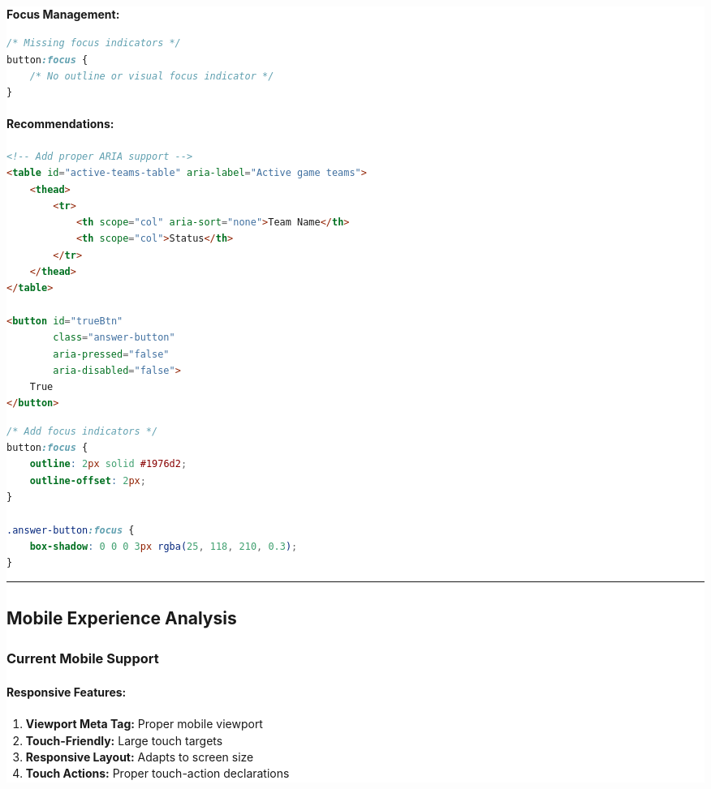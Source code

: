
**Focus Management:**
```css
/* Missing focus indicators */
button:focus {
    /* No outline or visual focus indicator */
}
```

#### Recommendations:
```html
<!-- Add proper ARIA support -->
<table id="active-teams-table" aria-label="Active game teams">
    <thead>
        <tr>
            <th scope="col" aria-sort="none">Team Name</th>
            <th scope="col">Status</th>
        </tr>
    </thead>
</table>

<button id="trueBtn" 
        class="answer-button" 
        aria-pressed="false"
        aria-disabled="false">
    True
</button>
```

```css
/* Add focus indicators */
button:focus {
    outline: 2px solid #1976d2;
    outline-offset: 2px;
}

.answer-button:focus {
    box-shadow: 0 0 0 3px rgba(25, 118, 210, 0.3);
}
```

---

## Mobile Experience Analysis

### Current Mobile Support

#### Responsive Features:
1. **Viewport Meta Tag:** Proper mobile viewport
2. **Touch-Friendly:** Large touch targets
3. **Responsive Layout:** Adapts to screen size
4. **Touch Actions:** Proper touch-action declarations
